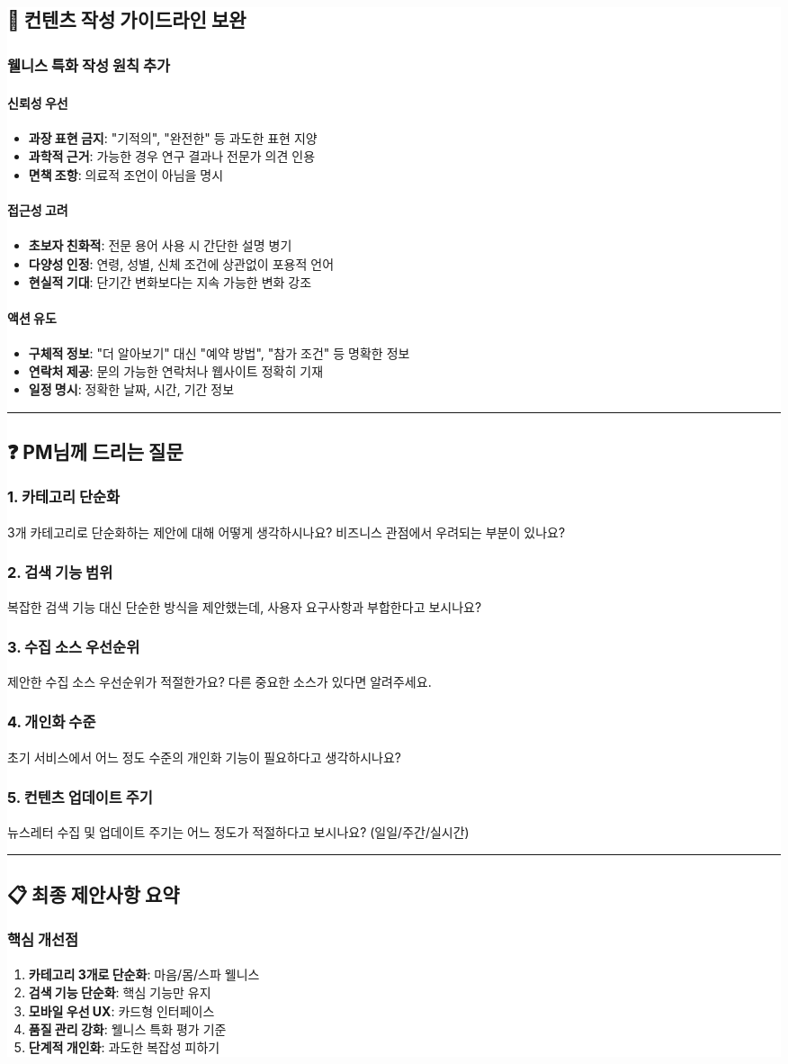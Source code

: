 
## 📝 **컨텐츠 작성 가이드라인 보완**

### **웰니스 특화 작성 원칙 추가**

#### **신뢰성 우선**
- **과장 표현 금지**: "기적의", "완전한" 등 과도한 표현 지양
- **과학적 근거**: 가능한 경우 연구 결과나 전문가 의견 인용
- **면책 조항**: 의료적 조언이 아님을 명시

#### **접근성 고려**
- **초보자 친화적**: 전문 용어 사용 시 간단한 설명 병기
- **다양성 인정**: 연령, 성별, 신체 조건에 상관없이 포용적 언어
- **현실적 기대**: 단기간 변화보다는 지속 가능한 변화 강조

#### **액션 유도**
- **구체적 정보**: "더 알아보기" 대신 "예약 방법", "참가 조건" 등 명확한 정보
- **연락처 제공**: 문의 가능한 연락처나 웹사이트 정확히 기재
- **일정 명시**: 정확한 날짜, 시간, 기간 정보

---

## ❓ **PM님께 드리는 질문**

### **1. 카테고리 단순화**
3개 카테고리로 단순화하는 제안에 대해 어떻게 생각하시나요? 비즈니스 관점에서 우려되는 부분이 있나요?

### **2. 검색 기능 범위**
복잡한 검색 기능 대신 단순한 방식을 제안했는데, 사용자 요구사항과 부합한다고 보시나요?

### **3. 수집 소스 우선순위**
제안한 수집 소스 우선순위가 적절한가요? 다른 중요한 소스가 있다면 알려주세요.

### **4. 개인화 수준**
초기 서비스에서 어느 정도 수준의 개인화 기능이 필요하다고 생각하시나요?

### **5. 컨텐츠 업데이트 주기**
뉴스레터 수집 및 업데이트 주기는 어느 정도가 적절하다고 보시나요? (일일/주간/실시간)

---

## 📋 **최종 제안사항 요약**

### **핵심 개선점**
1. **카테고리 3개로 단순화**: 마음/몸/스파 웰니스
2. **검색 기능 단순화**: 핵심 기능만 유지
3. **모바일 우선 UX**: 카드형 인터페이스
4. **품질 관리 강화**: 웰니스 특화 평가 기준
5. **단계적 개인화**: 과도한 복잡성 피하기
